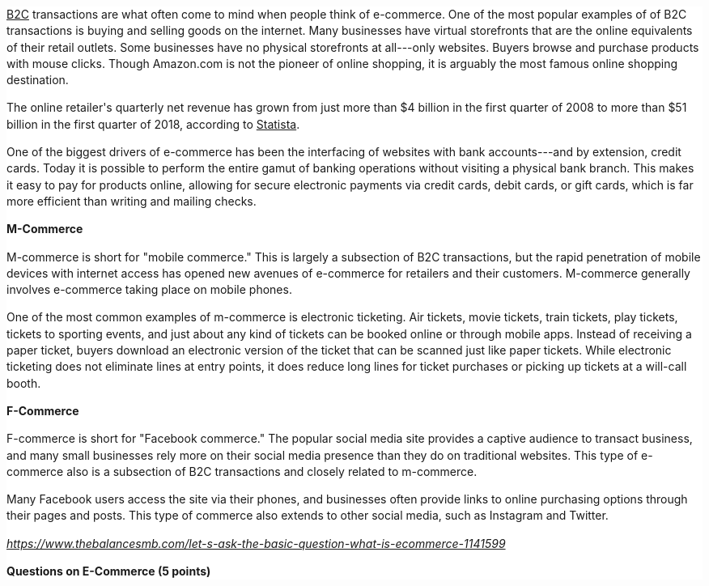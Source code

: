 [B2C](https://www.thebalancesmb.com/b2c-business-to-consumer-sales-1794400) transactions
are what often come to mind when people think of e-commerce. One of the
most popular examples of of B2C transactions is buying and selling goods
on the internet. Many businesses have virtual storefronts that are the
online equivalents of their retail outlets. Some businesses have no
physical storefronts at all---only websites. Buyers browse and purchase
products with mouse clicks. Though Amazon.com is not the pioneer of
online shopping, it is arguably the most famous online shopping
destination.

The online retailer\'s quarterly net revenue has grown from just more
than \$4 billion in the first quarter of 2008 to more than \$51 billion
in the first quarter of 2018, according
to [Statista](https://www.statista.com/statistics/273963/quarterly-revenue-of-amazoncom/).

One of the biggest drivers of e-commerce has been the interfacing of
websites with bank accounts---and by extension, credit cards. Today it
is possible to perform the entire gamut of banking operations without
visiting a physical bank branch. This makes it easy to pay for products
online, allowing for secure electronic payments via credit cards, debit
cards, or gift cards, which is far more efficient than writing and
mailing checks.

**M-Commerce**

M-commerce is short for \"mobile commerce.\" This is largely a
subsection of B2C transactions, but the rapid penetration of mobile
devices with internet access has opened new avenues of e-commerce for
retailers and their customers. M-commerce generally involves e-commerce
taking place on mobile phones.

One of the most common examples of m-commerce is electronic ticketing.
Air tickets, movie tickets, train tickets, play tickets, tickets to
sporting events, and just about any kind of tickets can be booked online
or through mobile apps. Instead of receiving a paper ticket, buyers
download an electronic version of the ticket that can be scanned just
like paper tickets. While electronic ticketing does not eliminate lines
at entry points, it does reduce long lines for ticket purchases or
picking up tickets at a will-call booth.

**F-Commerce**

F-commerce is short for \"Facebook commerce.\" The popular social media
site provides a captive audience to transact business, and many small
businesses rely more on their social media presence than they do on
traditional websites. This type of e-commerce also is a subsection of
B2C transactions and closely related to m-commerce.

Many Facebook users access the site via their phones, and businesses
often provide links to online purchasing options through their pages and
posts. This type of commerce also extends to other social media, such as
Instagram and Twitter.

*https://www.thebalancesmb.com/let-s-ask-the-basic-question-what-is-ecommerce-1141599*

**Questions on E-Commerce (5 points)**
